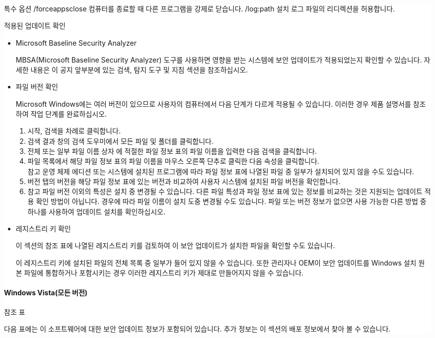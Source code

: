 <tr>
<th style="border:1px solid black;" colspan="2">
특수 옵션
</th>
</tr>
<tr class="alternateRow">
<td style="border:1px solid black;">
/forceappsclose
</td>
<td style="border:1px solid black;">
컴퓨터를 종료할 때 다른 프로그램을 강제로 닫습니다.
</td>
</tr>
<tr>
<td style="border:1px solid black;">
/log:path
</td>
<td style="border:1px solid black;">
설치 로그 파일의 리디렉션을 허용합니다.
</td>
</tr>
</table>
 
적용된 업데이트 확인

-   Microsoft Baseline Security Analyzer

    MBSA(Microsoft Baseline Security Analyzer) 도구를 사용하면 영향을 받는 시스템에 보안 업데이트가 적용되었는지 확인할 수 있습니다. 자세한 내용은 이 공지 앞부분에 있는 검색, 탐지 도구 및 지침 섹션을 참조하십시오.

-   파일 버전 확인

    Microsoft Windows에는 여러 버전이 있으므로 사용자의 컴퓨터에서 다음 단계가 다르게 적용될 수 있습니다. 이러한 경우 제품 설명서를 참조하여 작업 단계를 완료하십시오.

    1.  시작, 검색을 차례로 클릭합니다.
    2.  검색 결과 창의 검색 도우미에서 모든 파일 및 폴더를 클릭합니다.
    3.  전체 또는 일부 파일 이름 상자 에 적절한 파일 정보 표의 파일 이름을 입력한 다음 검색을 클릭합니다.
    4.  파일 목록에서 해당 파일 정보 표의 파일 이름을 마우스 오른쪽 단추로 클릭한 다음 속성을 클릭합니다.  
        참고 운영 체제 에디션 또는 시스템에 설치된 프로그램에 따라 파일 정보 표에 나열된 파일 중 일부가 설치되어 있지 않을 수도 있습니다.
    5.  버전 탭의 버전을 해당 파일 정보 표에 있는 버전과 비교하여 사용자 시스템에 설치된 파일 버전을 확인합니다.
    6.  참고 파일 버전 이외의 특성은 설치 중 변경될 수 있습니다. 다른 파일 특성과 파일 정보 표에 있는 정보를 비교하는 것은 지원되는 업데이트 적용 확인 방법이 아닙니다. 경우에 따라 파일 이름이 설치 도중 변경될 수도 있습니다. 파일 또는 버전 정보가 없으면 사용 가능한 다른 방법 중 하나를 사용하여 업데이트 설치를 확인하십시오.

-   레지스트리 키 확인

    이 섹션의 참조 표에 나열된 레지스트리 키를 검토하여 이 보안 업데이트가 설치한 파일을 확인할 수도 있습니다.

    이 레지스트리 키에 설치된 파일의 전체 목록 중 일부가 들어 있지 않을 수 있습니다. 또한 관리자나 OEM이 보안 업데이트를 Windows 설치 원본 파일에 통합하거나 포함시키는 경우 이러한 레지스트리 키가 제대로 만들어지지 않을 수 있습니다.

#### Windows Vista(모든 버전)

참조 표

다음 표에는 이 소프트웨어에 대한 보안 업데이트 정보가 포함되어 있습니다. 추가 정보는 이 섹션의 배포 정보에서 찾아 볼 수 있습니다.

